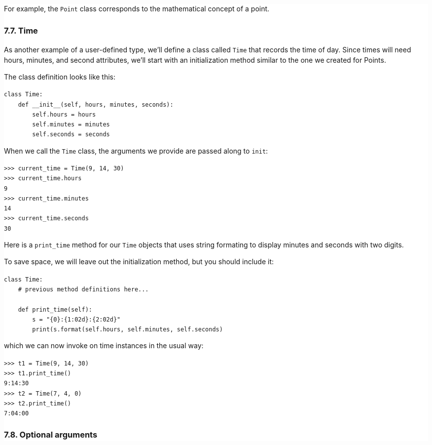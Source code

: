 For example, the `Point` class corresponds to the mathematical concept of a point.

### 7.7. Time

As another example of a user-defined type, we’ll define a class called `Time` that records the time of day. Since times will need hours, minutes, and second attributes, we’ll start with an initialization method similar to the one we created for Points.

The class definition looks like this:

```text
class Time:
    def __init__(self, hours, minutes, seconds):
        self.hours = hours
        self.minutes = minutes
        self.seconds = seconds
```

When we call the `Time` class, the arguments we provide are passed along to `init`:

```text
>>> current_time = Time(9, 14, 30)
>>> current_time.hours
9
>>> current_time.minutes
14
>>> current_time.seconds
30
```

Here is a `print_time` method for our `Time` objects that uses string formating to display minutes and seconds with two digits.

To save space, we will leave out the initialization method, but you should include it:

```text
class Time:
    # previous method definitions here...

    def print_time(self):
        s = "{0}:{1:02d}:{2:02d}"
        print(s.format(self.hours, self.minutes, self.seconds)
```

which we can now invoke on time instances in the usual way:

```text
>>> t1 = Time(9, 14, 30)
>>> t1.print_time()
9:14:30
>>> t2 = Time(7, 4, 0)
>>> t2.print_time()
7:04:00
```

### 7.8. Optional arguments
